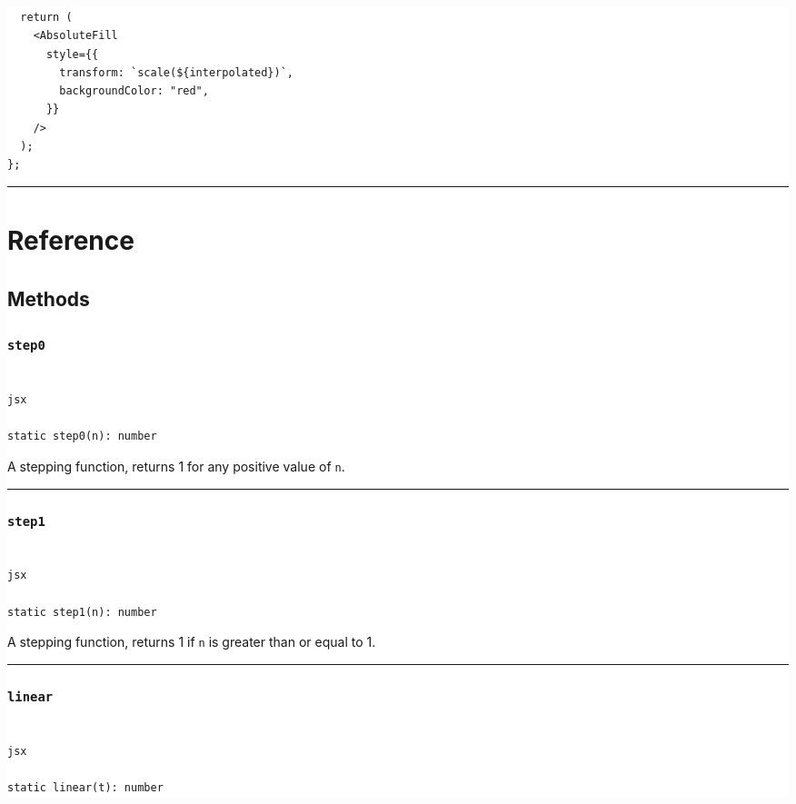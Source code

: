 ```
  return (
    <AbsoluteFill
      style={{
        transform: `scale(${interpolated})`,
        backgroundColor: "red",
      }}
    />
  );
};
```

* * *

# Reference

## Methods [​](https://www.remotion.dev/docs/easing\#methods "Direct link to Methods")

### `step0` [​](https://www.remotion.dev/docs/easing\#step0 "Direct link to step0")

```

jsx

static step0(n): number
```

A stepping function, returns 1 for any positive value of `n`.

* * *

### `step1` [​](https://www.remotion.dev/docs/easing\#step1 "Direct link to step1")

```

jsx

static step1(n): number
```

A stepping function, returns 1 if `n` is greater than or equal to 1.

* * *

### `linear` [​](https://www.remotion.dev/docs/easing\#linear "Direct link to linear")

```

jsx

static linear(t): number
```
